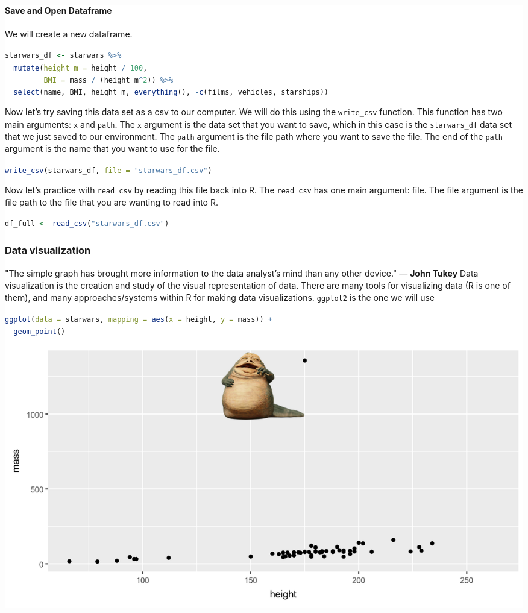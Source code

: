 #### Save and Open Dataframe

We will create a new dataframe. 

``` r
starwars_df <- starwars %>%
  mutate(height_m = height / 100,
         BMI = mass / (height_m^2)) %>%
  select(name, BMI, height_m, everything(), -c(films, vehicles, starships)) 
``` 
Now let’s try saving this data set as a csv to our computer. We will do this using the `write_csv` function. This function has two main arguments: `x` and `path`. The `x` argument is the data set that you want to save, which in this case is the `starwars_df` data set that we just saved to our environment. The `path` argument is the file path where you want to save the file. The end of the `path` argument is the name that you want to use for the file.

``` r
write_csv(starwars_df, file = "starwars_df.csv")
```

Now let’s practice with `read_csv` by reading this file back into R. The `read_csv` has one main argument: file. The file argument is the file path to the file that you are wanting to read into R.

``` r
df_full <- read_csv("starwars_df.csv")
```

### Data visualization
"The simple graph has brought more information to the data analyst’s mind than any other device." — **John Tukey**
Data visualization is the creation and study of the visual representation of data. 
There are many tools for visualizing data (R is one of them), and many approaches/systems within R for making data visualizations.
`ggplot2` is the one we will use

``` r
ggplot(data = starwars, mapping = aes(x = height, y = mass)) +
  geom_point()
``` 
![Jabba](https://raw.githubusercontent.com/XimenezJP/into_to_R/main/02%20Data%20Structures/figures/jabba.png)
